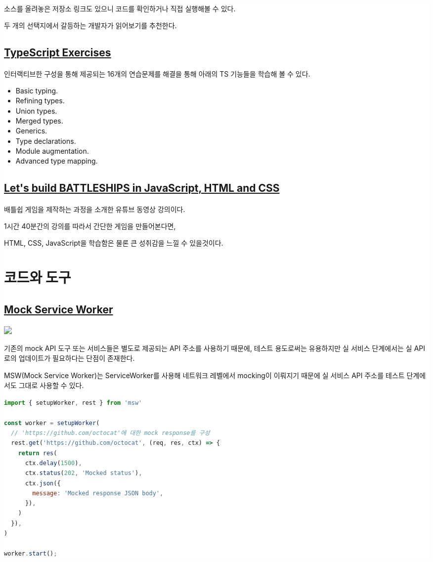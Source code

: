 소스를 올려놓은 저장소 링크도 있으니 코드를 확인하거나 직접 실행해볼 수 있다.  

두 개의 선택지에서 갈등하는 개발자가 읽어보기를 추천한다.

##  [TypeScript Exercises](https://typescript-exercises.github.io/)

인터랙티브한 구성을 통해 제공되는 16개의 연습문제를 해결을 통해 아래의 TS 기능들을 학습해 볼 수 있다.

- Basic typing.
- Refining types.
- Union types.
- Merged types.
- Generics.
- Type declarations.
- Module augmentation.
- Advanced type mapping.

## [Let's build BATTLESHIPS in JavaScript, HTML and CSS](https://youtu.be/U64vIhh0TyM)


배틀쉽 게임을 제작하는 과정을 소개한 유튜브 동영상 강의이다.

1시간 40분간의 강의를 따라서 간단한 게임을 만들어본다면,

HTML, CSS, JavaScript을 학습함은 물론 큰 성취감을 느낄 수 있을것이다. 

# 코드와 도구

## [Mock Service Worker](https://github.com/mswjs/msw)

<img src=https://camo.githubusercontent.com/d02c923c056df3d915d74e281e78423080a5d68d/68747470733a2f2f696d672e796f75747562652e636f6d2f76692f4863514371626f61745a6b2f6d617872657364656661756c742e6a7067 width=500>

기존의 mock API 도구 또는 서비스들은 별도로 제공되는 API 주소를 사용하기 때문에, 테스트 용도로써는 유용하지만 실 서비스 단계에서는 실 API로의 업데이트가 필요하다는 단점이 존재한다.

MSW(Mock Service Worker)는 ServiceWorker를 사용해 네트워크 레벨에서 mocking이 이뤄지기 때문에 실 서비스 API 주소를 테스트 단계에서도 그대로 사용할 수 있다.

```js
import { setupWorker, rest } from 'msw'

const worker = setupWorker(
  // 'https://github.com/octocat'에 대한 mock response를 구성
  rest.get('https://github.com/octocat', (req, res, ctx) => {
    return res(
      ctx.delay(1500),
      ctx.status(202, 'Mocked status'),
      ctx.json({
        message: 'Mocked response JSON body',
      }),
    )
  }),
)

worker.start();
```
